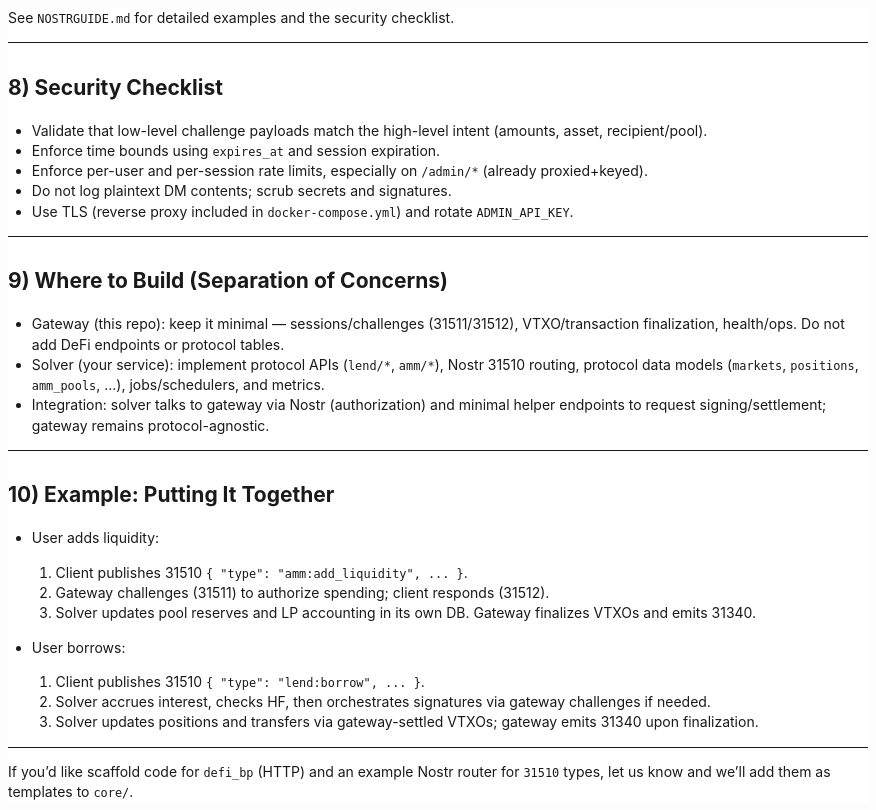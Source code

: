 See `NOSTRGUIDE.md` for detailed examples and the security checklist.

---

## 8) Security Checklist

- Validate that low-level challenge payloads match the high-level intent (amounts, asset, recipient/pool).
- Enforce time bounds using `expires_at` and session expiration.
- Enforce per-user and per-session rate limits, especially on `/admin/*` (already proxied+keyed).
- Do not log plaintext DM contents; scrub secrets and signatures.
- Use TLS (reverse proxy included in `docker-compose.yml`) and rotate `ADMIN_API_KEY`.

---

## 9) Where to Build (Separation of Concerns)

- Gateway (this repo): keep it minimal — sessions/challenges (31511/31512), VTXO/transaction finalization, health/ops. Do not add DeFi endpoints or protocol tables.
- Solver (your service): implement protocol APIs (`lend/*`, `amm/*`), Nostr 31510 routing, protocol data models (`markets`, `positions`, `amm_pools`, ...), jobs/schedulers, and metrics.
- Integration: solver talks to gateway via Nostr (authorization) and minimal helper endpoints to request signing/settlement; gateway remains protocol-agnostic.

---

## 10) Example: Putting It Together

- User adds liquidity:
  1) Client publishes 31510 `{ "type": "amm:add_liquidity", ... }`.
  2) Gateway challenges (31511) to authorize spending; client responds (31512).
  3) Solver updates pool reserves and LP accounting in its own DB. Gateway finalizes VTXOs and emits 31340.

- User borrows:
  1) Client publishes 31510 `{ "type": "lend:borrow", ... }`.
  2) Solver accrues interest, checks HF, then orchestrates signatures via gateway challenges if needed.
  3) Solver updates positions and transfers via gateway-settled VTXOs; gateway emits 31340 upon finalization.

---

If you’d like scaffold code for `defi_bp` (HTTP) and an example Nostr router for `31510` types, let us know and we’ll add them as templates to `core/`.
